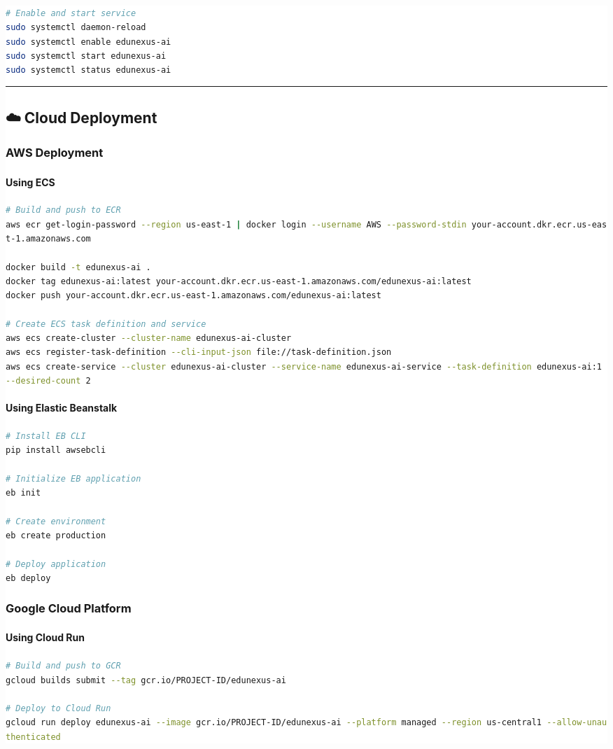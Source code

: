 ```bash
# Enable and start service
sudo systemctl daemon-reload
sudo systemctl enable edunexus-ai
sudo systemctl start edunexus-ai
sudo systemctl status edunexus-ai
```

---

## ☁️ Cloud Deployment

### AWS Deployment

#### Using ECS
```bash
# Build and push to ECR
aws ecr get-login-password --region us-east-1 | docker login --username AWS --password-stdin your-account.dkr.ecr.us-east-1.amazonaws.com

docker build -t edunexus-ai .
docker tag edunexus-ai:latest your-account.dkr.ecr.us-east-1.amazonaws.com/edunexus-ai:latest
docker push your-account.dkr.ecr.us-east-1.amazonaws.com/edunexus-ai:latest

# Create ECS task definition and service
aws ecs create-cluster --cluster-name edunexus-ai-cluster
aws ecs register-task-definition --cli-input-json file://task-definition.json
aws ecs create-service --cluster edunexus-ai-cluster --service-name edunexus-ai-service --task-definition edunexus-ai:1 --desired-count 2
```

#### Using Elastic Beanstalk
```bash
# Install EB CLI
pip install awsebcli

# Initialize EB application
eb init

# Create environment
eb create production

# Deploy application
eb deploy
```

### Google Cloud Platform

#### Using Cloud Run
```bash
# Build and push to GCR
gcloud builds submit --tag gcr.io/PROJECT-ID/edunexus-ai

# Deploy to Cloud Run
gcloud run deploy edunexus-ai --image gcr.io/PROJECT-ID/edunexus-ai --platform managed --region us-central1 --allow-unauthenticated
```
